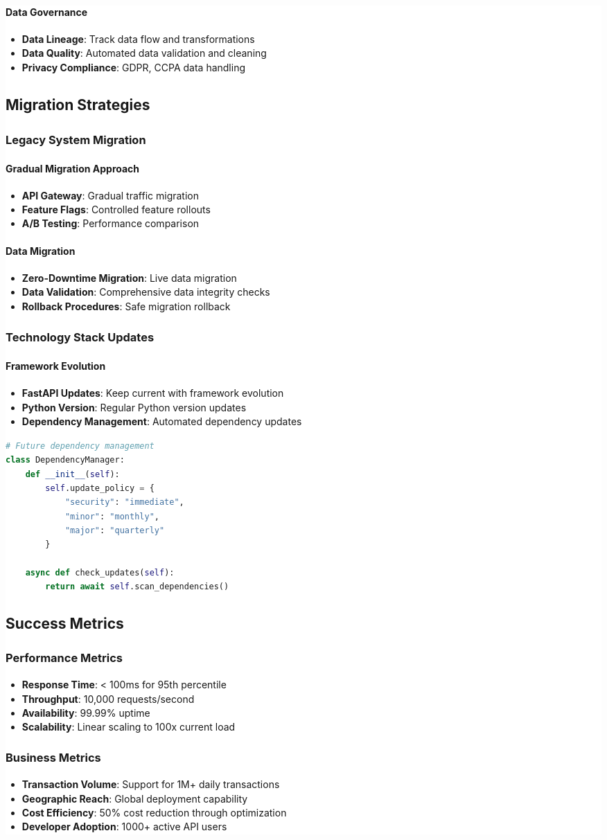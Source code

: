 #### Data Governance
- **Data Lineage**: Track data flow and transformations
- **Data Quality**: Automated data validation and cleaning
- **Privacy Compliance**: GDPR, CCPA data handling

## Migration Strategies

### Legacy System Migration

#### Gradual Migration Approach
- **API Gateway**: Gradual traffic migration
- **Feature Flags**: Controlled feature rollouts
- **A/B Testing**: Performance comparison

#### Data Migration
- **Zero-Downtime Migration**: Live data migration
- **Data Validation**: Comprehensive data integrity checks
- **Rollback Procedures**: Safe migration rollback

### Technology Stack Updates

#### Framework Evolution
- **FastAPI Updates**: Keep current with framework evolution
- **Python Version**: Regular Python version updates
- **Dependency Management**: Automated dependency updates

```python
# Future dependency management
class DependencyManager:
    def __init__(self):
        self.update_policy = {
            "security": "immediate",
            "minor": "monthly",
            "major": "quarterly"
        }
    
    async def check_updates(self):
        return await self.scan_dependencies()
```

## Success Metrics

### Performance Metrics
- **Response Time**: < 100ms for 95th percentile
- **Throughput**: 10,000 requests/second
- **Availability**: 99.99% uptime
- **Scalability**: Linear scaling to 100x current load

### Business Metrics
- **Transaction Volume**: Support for 1M+ daily transactions
- **Geographic Reach**: Global deployment capability
- **Cost Efficiency**: 50% cost reduction through optimization
- **Developer Adoption**: 1000+ active API users
